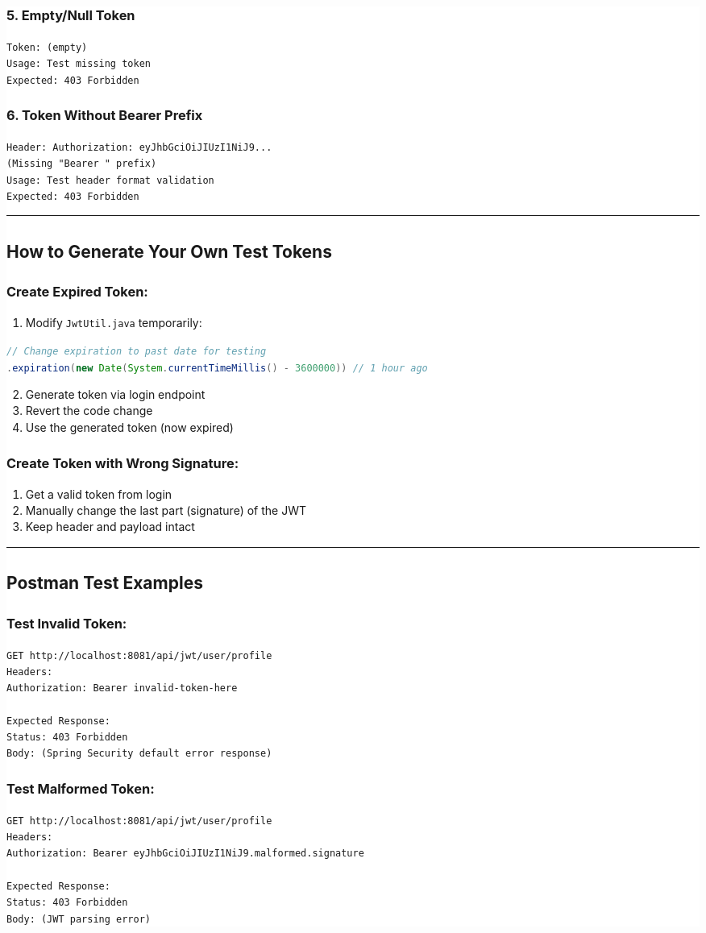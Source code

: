 ### **5. Empty/Null Token**
```
Token: (empty)
Usage: Test missing token
Expected: 403 Forbidden
```

### **6. Token Without Bearer Prefix**
```
Header: Authorization: eyJhbGciOiJIUzI1NiJ9...
(Missing "Bearer " prefix)
Usage: Test header format validation
Expected: 403 Forbidden
```

---

## How to Generate Your Own Test Tokens

### **Create Expired Token:**
1. Modify `JwtUtil.java` temporarily:
```java
// Change expiration to past date for testing
.expiration(new Date(System.currentTimeMillis() - 3600000)) // 1 hour ago
```

2. Generate token via login endpoint
3. Revert the code change
4. Use the generated token (now expired)

### **Create Token with Wrong Signature:**
1. Get a valid token from login
2. Manually change the last part (signature) of the JWT
3. Keep header and payload intact

---

## Postman Test Examples

### **Test Invalid Token:**
```
GET http://localhost:8081/api/jwt/user/profile
Headers:
Authorization: Bearer invalid-token-here

Expected Response:
Status: 403 Forbidden
Body: (Spring Security default error response)
```

### **Test Malformed Token:**
```
GET http://localhost:8081/api/jwt/user/profile
Headers:
Authorization: Bearer eyJhbGciOiJIUzI1NiJ9.malformed.signature

Expected Response:
Status: 403 Forbidden
Body: (JWT parsing error)
```
